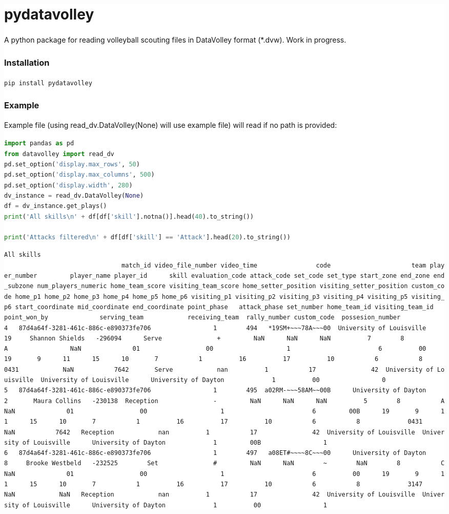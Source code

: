 # pydatavolley

A python package for reading volleyball scouting files in DataVolley
format (\*.dvw). Work in progress.

### Installation

    pip install pydatavolley

### Example

Example file (using read_dv.DataVolley(None) will use example file) will
read if no path is provided:

``` python
import pandas as pd
from datavolley import read_dv
pd.set_option('display.max_rows', 50)
pd.set_option('display.max_columns', 500)
pd.set_option('display.width', 280)
dv_instance = read_dv.DataVolley(None)
df = dv_instance.get_plays()
print('All skills\n' + df[df['skill'].notna()].head(40).to_string())

print('Attacks filtered\n' + df[df['skill'] == 'Attack'].head(20).to_string())
```

    All skills
                                    match_id video_file_number video_time                code                      team player_number         player_name player_id      skill evaluation_code attack_code set_code set_type start_zone end_zone end_subzone num_players_numeric home_team_score visiting_team_score home_setter_position visiting_setter_position custom_code home_p1 home_p2 home_p3 home_p4 home_p5 home_p6 visiting_p1 visiting_p2 visiting_p3 visiting_p4 visiting_p5 visiting_p6 start_coordinate mid_coordinate end_coordinate point_phase   attack_phase set_number home_team_id visiting_team_id              point_won_by              serving_team            receiving_team  rally_number custom_code  possesion_number
    4   87d4a64f-3281-461c-886c-e890373fe706                 1        494   *19SM+~~~78A~~~00  University of Louisville            19     Shannon Shields   -296094      Serve               +         NaN      NaN      NaN          7        8           A                 NaN              01                  00                    1                        6          00      19       9      11      15      10       7           1          16          17          10           6           8             0431            NaN           7642       Serve            nan          1           17               42  University of Louisville  University of Louisville      University of Dayton             1          00                 0
    5   87d4a64f-3281-461c-886c-e890373fe706                 1        495  a02RM-~~~58AM~~00B      University of Dayton             2       Maura Collins   -230138  Reception               -         NaN      NaN      NaN          5        8           A                 NaN              01                  00                    1                        6         00B      19       9      11      15      10       7           1          16          17          10           6           8             0431            NaN           7642   Reception            nan          1           17               42  University of Louisville  University of Louisville      University of Dayton             1         00B                 1
    6   87d4a64f-3281-461c-886c-e890373fe706                 1        497   a08ET#~~~~8C~~~00      University of Dayton             8     Brooke Westbeld   -232525        Set               #         NaN      NaN        ~        NaN        8           C                 NaN              01                  00                    1                        6          00      19       9      11      15      10       7           1          16          17          10           6           8             3147            NaN            NaN   Reception            nan          1           17               42  University of Louisville  University of Louisville      University of Dayton             1          00                 1